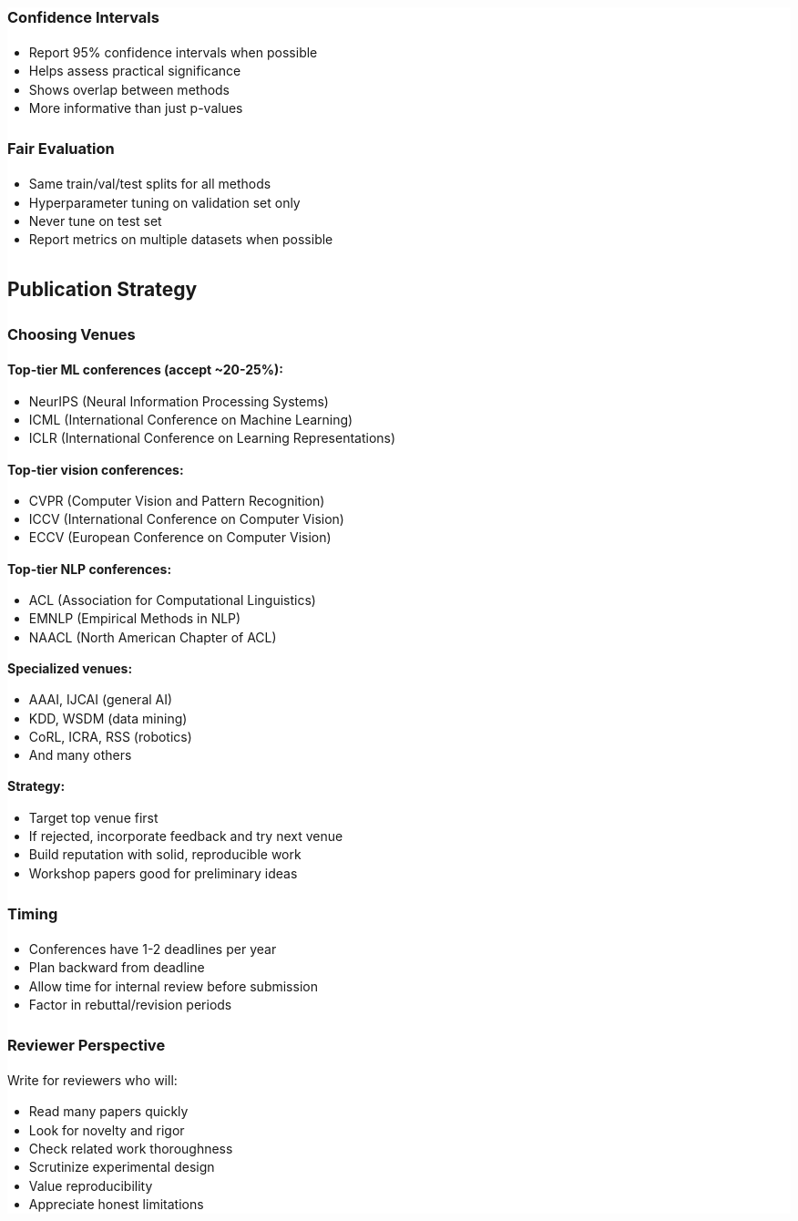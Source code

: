### Confidence Intervals
- Report 95% confidence intervals when possible
- Helps assess practical significance
- Shows overlap between methods
- More informative than just p-values

### Fair Evaluation
- Same train/val/test splits for all methods
- Hyperparameter tuning on validation set only
- Never tune on test set
- Report metrics on multiple datasets when possible

## Publication Strategy

### Choosing Venues
**Top-tier ML conferences (accept ~20-25%):**
- NeurIPS (Neural Information Processing Systems)
- ICML (International Conference on Machine Learning)
- ICLR (International Conference on Learning Representations)

**Top-tier vision conferences:**
- CVPR (Computer Vision and Pattern Recognition)
- ICCV (International Conference on Computer Vision)
- ECCV (European Conference on Computer Vision)

**Top-tier NLP conferences:**
- ACL (Association for Computational Linguistics)
- EMNLP (Empirical Methods in NLP)
- NAACL (North American Chapter of ACL)

**Specialized venues:**
- AAAI, IJCAI (general AI)
- KDD, WSDM (data mining)
- CoRL, ICRA, RSS (robotics)
- And many others

**Strategy:**
- Target top venue first
- If rejected, incorporate feedback and try next venue
- Build reputation with solid, reproducible work
- Workshop papers good for preliminary ideas

### Timing
- Conferences have 1-2 deadlines per year
- Plan backward from deadline
- Allow time for internal review before submission
- Factor in rebuttal/revision periods

### Reviewer Perspective
Write for reviewers who will:
- Read many papers quickly
- Look for novelty and rigor
- Check related work thoroughness
- Scrutinize experimental design
- Value reproducibility
- Appreciate honest limitations
